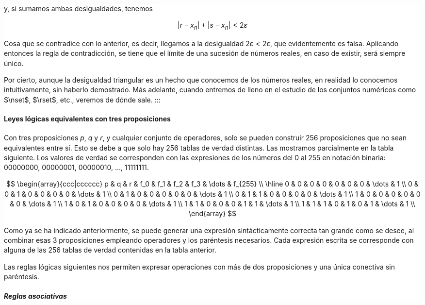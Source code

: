 y, si sumamos ambas desigualdades, tenemos

$$ |r - x_n| + |s - x_n| < 2\varepsilon $$

Cosa que se contradice con lo anterior, es decir, llegamos a la desigualdad
$2\varepsilon < 2\varepsilon$, que evidentemente es falsa. Aplicando
entonces la regla de contradicción, se tiene que el límite de una sucesión
de números reales, en caso de existir, será siempre único.

Por cierto, aunque la desigualdad triangular es un hecho que conocemos de
los números reales, en realidad lo conocemos intuitivamente, sin haberlo
demostrado. Más adelante, cuando entremos de lleno en el estudio de los
conjuntos numéricos como $\nset$, $\rset$, etc., veremos de dónde sale.
:::






#### Leyes lógicas equivalentes con tres proposiciones

Con tres proposiciones $p$, $q$ y $r$, y cualquier conjunto de operadores,
solo se pueden construir 256 proposiciones que no sean equivalentes entre
sí. Esto se debe a que solo hay 256 tablas de verdad distintas. Las
mostramos parcialmente en la tabla siguiente. Los valores de verdad se
corresponden  con las expresiones de los números del 0 al 255 en notación
binaria: $00000000$, $00000001$, $00000010$, $\ldots$, $11111111$.

$$
\begin{array}{ccc|cccccc}
  p & q & r & f_0 & f_1 & f_2 & f_3 & \dots & f_{255} \\
  \hline
  0 & 0 & 0 & 0 & 0 & 0 & 0 & \dots & 1 \\
  0 & 0 & 1 & 0 & 0 & 0 & 0 & \dots & 1 \\
  0 & 1 & 0 & 0 & 0 & 0 & 0 & \dots & 1 \\
  0 & 1 & 1 & 0 & 0 & 0 & 0 & \dots & 1 \\
  1 & 0 & 0 & 0 & 0 & 0 & 0 & \dots & 1 \\
  1 & 0 & 1 & 0 & 0 & 0 & 0 & \dots & 1 \\
  1 & 1 & 0 & 0 & 0 & 1 & 1 & \dots & 1 \\
  1 & 1 & 1 & 0 & 1 & 0 & 1 & \dots & 1 \\
\end{array}
$$

Como ya se ha indicado anteriormente, se puede generar una expresión
sintácticamente correcta tan grande como se desee, al combinar esas 3
proposiciones empleando operadores y los paréntesis necesarios. Cada
expresión escrita se corresponde con alguna de las 256 tablas de verdad
contenidas en la tabla anterior.

Las reglas lógicas siguientes nos permiten expresar operaciones con más de
dos proposiciones y una única conectiva sin paréntesis.





##### Reglas asociativas
